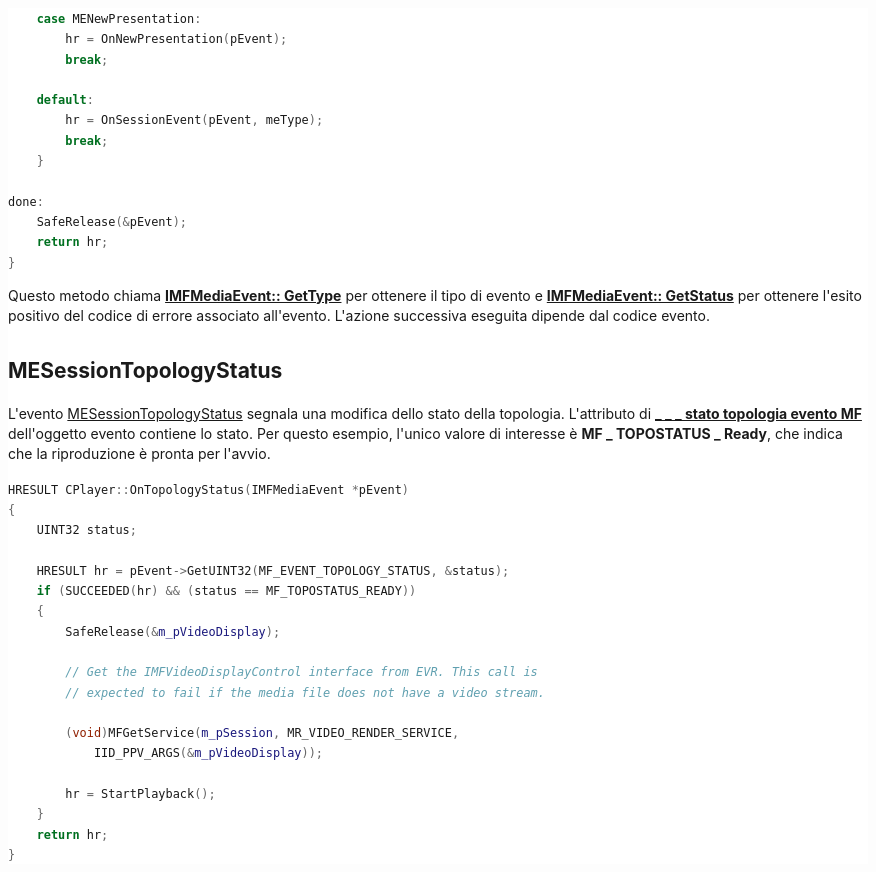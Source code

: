 ```C++
    case MENewPresentation:
        hr = OnNewPresentation(pEvent);
        break;

    default:
        hr = OnSessionEvent(pEvent, meType);
        break;
    }

done:
    SafeRelease(&pEvent);
    return hr;
}
```



Questo metodo chiama [**IMFMediaEvent:: GetType**](/windows/desktop/api/mfobjects/nf-mfobjects-imfmediaevent-gettype) per ottenere il tipo di evento e [**IMFMediaEvent:: GetStatus**](/windows/desktop/api/mfobjects/nf-mfobjects-imfmediaevent-getstatus) per ottenere l'esito positivo del codice di errore associato all'evento. L'azione successiva eseguita dipende dal codice evento.

## <a name="mesessiontopologystatus"></a>MESessionTopologyStatus

L'evento [MESessionTopologyStatus](mesessiontopologystatus.md) segnala una modifica dello stato della topologia. L'attributo di [**\_ \_ \_ stato topologia evento MF**](mf-event-topology-status-attribute.md) dell'oggetto evento contiene lo stato. Per questo esempio, l'unico valore di interesse è **MF \_ TOPOSTATUS \_ Ready**, che indica che la riproduzione è pronta per l'avvio.


```C++
HRESULT CPlayer::OnTopologyStatus(IMFMediaEvent *pEvent)
{
    UINT32 status; 

    HRESULT hr = pEvent->GetUINT32(MF_EVENT_TOPOLOGY_STATUS, &status);
    if (SUCCEEDED(hr) && (status == MF_TOPOSTATUS_READY))
    {
        SafeRelease(&m_pVideoDisplay);

        // Get the IMFVideoDisplayControl interface from EVR. This call is
        // expected to fail if the media file does not have a video stream.

        (void)MFGetService(m_pSession, MR_VIDEO_RENDER_SERVICE, 
            IID_PPV_ARGS(&m_pVideoDisplay));

        hr = StartPlayback();
    }
    return hr;
}
```
